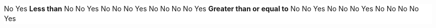    <td>No
   </td>
   <td>Yes
   </td>
  </tr>
  <tr>
   <td><strong>Less than</strong>
   </td>
   <td>No
   </td>
   <td>No
   </td>
   <td>Yes
   </td>
   <td>No
   </td>
   <td>No
   </td>
   <td>No
   </td>
   <td>Yes
   </td>
   <td>No
   </td>
   <td>No
   </td>
   <td>
   </td>
   <td>No
   </td>
   <td>No
   </td>
   <td>Yes
   </td>
  </tr>
  <tr>
   <td><strong>Greater than or equal to</strong>
   </td>
   <td>No
   </td>
   <td>No
   </td>
   <td>Yes
   </td>
   <td>No
   </td>
   <td>No
   </td>
   <td>No
   </td>
   <td>Yes
   </td>
   <td>No
   </td>
   <td>No
   </td>
   <td>
   </td>
   <td>No
   </td>
   <td>No
   </td>
   <td>Yes
   </td>